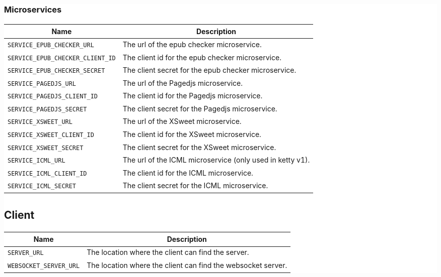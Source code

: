 ### Microservices

| Name       | Description |
| ---------- | ----------- |
| `SERVICE_EPUB_CHECKER_URL` | The url of the epub checker microservice. |
| `SERVICE_EPUB_CHECKER_CLIENT_ID` | The client id for the epub checker microservice. |
| `SERVICE_EPUB_CHECKER_SECRET` | The client secret for the epub checker microservice. |
| `SERVICE_PAGEDJS_URL` | The url of the Pagedjs microservice. |
| `SERVICE_PAGEDJS_CLIENT_ID` | The client id for the Pagedjs microservice. |
| `SERVICE_PAGEDJS_SECRET` | The client secret for the Pagedjs microservice. |
| `SERVICE_XSWEET_URL` | The url of the XSweet microservice. |
| `SERVICE_XSWEET_CLIENT_ID` | The client id for the XSweet microservice. |
| `SERVICE_XSWEET_SECRET` | The client secret for the XSweet microservice. |
| `SERVICE_ICML_URL` | The url of the ICML microservice (only used in ketty v1). |
| `SERVICE_ICML_CLIENT_ID` | The client id for the ICML microservice. |
| `SERVICE_ICML_SECRET` | The client secret for the ICML microservice. |

## Client

| Name       | Description |
| ---------- | ----------- |
| `SERVER_URL` | The location where the client can find the server. |
| `WEBSOCKET_SERVER_URL` | The location where the client can find the websocket server. |
